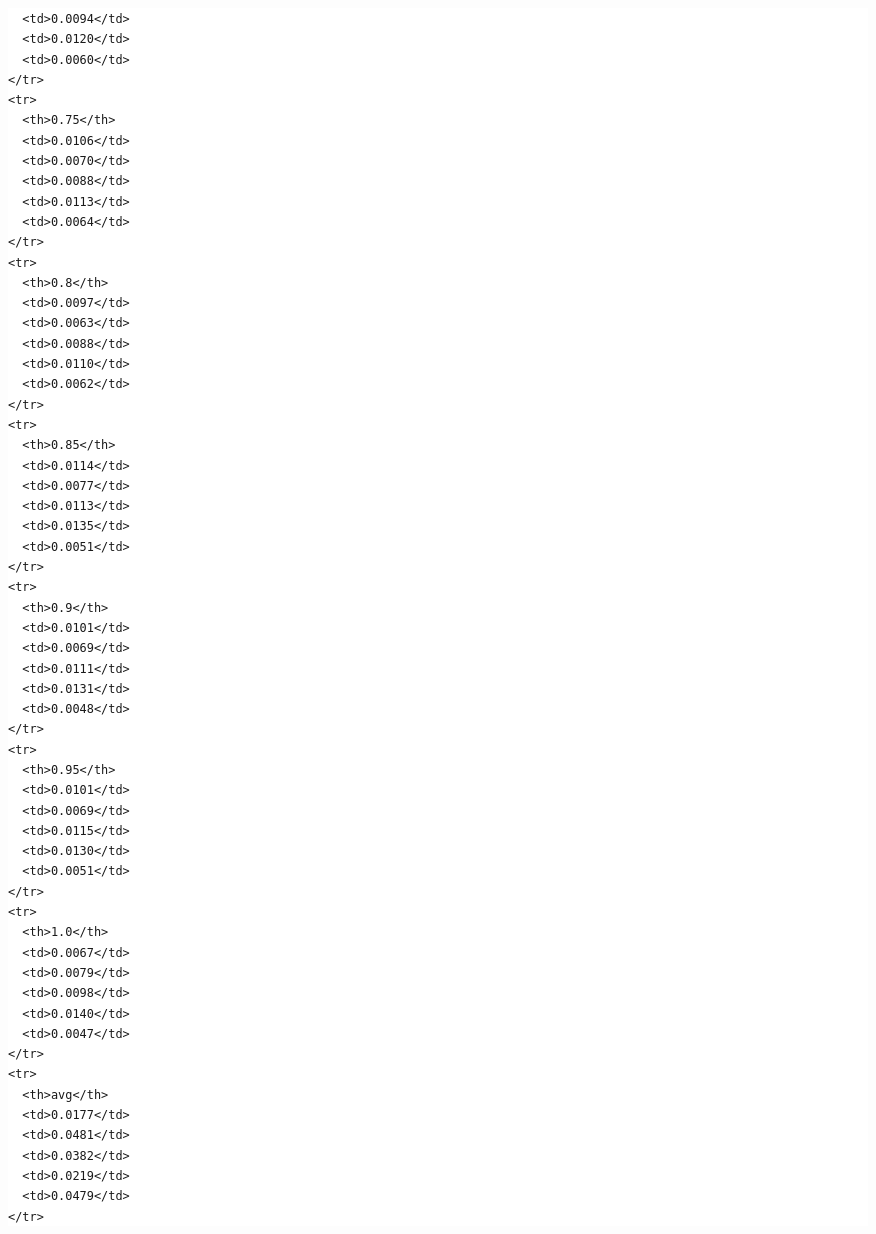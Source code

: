       <td>0.0094</td>
      <td>0.0120</td>
      <td>0.0060</td>
    </tr>
    <tr>
      <th>0.75</th>
      <td>0.0106</td>
      <td>0.0070</td>
      <td>0.0088</td>
      <td>0.0113</td>
      <td>0.0064</td>
    </tr>
    <tr>
      <th>0.8</th>
      <td>0.0097</td>
      <td>0.0063</td>
      <td>0.0088</td>
      <td>0.0110</td>
      <td>0.0062</td>
    </tr>
    <tr>
      <th>0.85</th>
      <td>0.0114</td>
      <td>0.0077</td>
      <td>0.0113</td>
      <td>0.0135</td>
      <td>0.0051</td>
    </tr>
    <tr>
      <th>0.9</th>
      <td>0.0101</td>
      <td>0.0069</td>
      <td>0.0111</td>
      <td>0.0131</td>
      <td>0.0048</td>
    </tr>
    <tr>
      <th>0.95</th>
      <td>0.0101</td>
      <td>0.0069</td>
      <td>0.0115</td>
      <td>0.0130</td>
      <td>0.0051</td>
    </tr>
    <tr>
      <th>1.0</th>
      <td>0.0067</td>
      <td>0.0079</td>
      <td>0.0098</td>
      <td>0.0140</td>
      <td>0.0047</td>
    </tr>
    <tr>
      <th>avg</th>
      <td>0.0177</td>
      <td>0.0481</td>
      <td>0.0382</td>
      <td>0.0219</td>
      <td>0.0479</td>
    </tr>
  </tbody>
</table>
